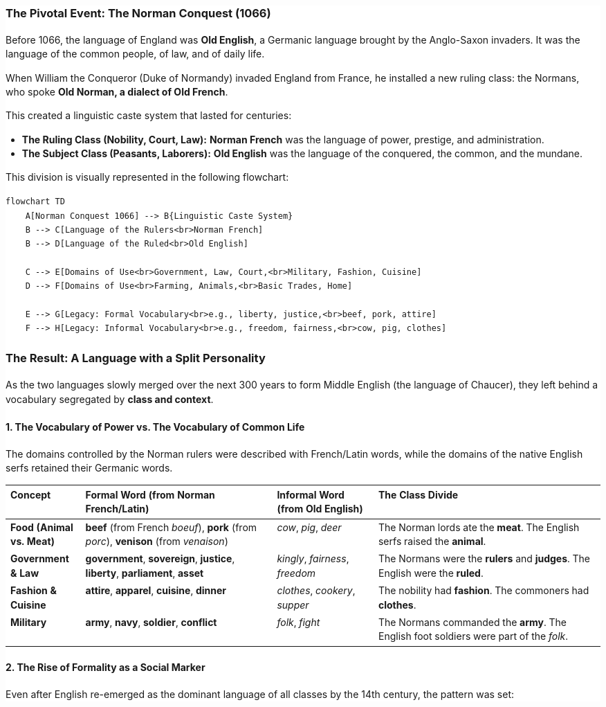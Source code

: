 ### The Pivotal Event: The Norman Conquest (1066)

Before 1066, the language of England was **Old English**, a Germanic language brought by the Anglo-Saxon invaders. It was the language of the common people, of law, and of daily life.

When William the Conqueror (Duke of Normandy) invaded England from France, he installed a new ruling class: the Normans, who spoke **Old Norman, a dialect of Old French**.

This created a linguistic caste system that lasted for centuries:

- **The Ruling Class (Nobility, Court, Law):** **Norman French** was the language of power, prestige, and administration.
- **The Subject Class (Peasants, Laborers):** **Old English** was the language of the conquered, the common, and the mundane.

This division is visually represented in the following flowchart:

```mermaid
flowchart TD
    A[Norman Conquest 1066] --> B{Linguistic Caste System}
    B --> C[Language of the Rulers<br>Norman French]
    B --> D[Language of the Ruled<br>Old English]

    C --> E[Domains of Use<br>Government, Law, Court,<br>Military, Fashion, Cuisine]
    D --> F[Domains of Use<br>Farming, Animals,<br>Basic Trades, Home]

    E --> G[Legacy: Formal Vocabulary<br>e.g., liberty, justice,<br>beef, pork, attire]
    F --> H[Legacy: Informal Vocabulary<br>e.g., freedom, fairness,<br>cow, pig, clothes]
```

### The Result: A Language with a Split Personality

As the two languages slowly merged over the next 300 years to form Middle English (the language of Chaucer), they left behind a vocabulary segregated by **class and context**.

#### 1. The Vocabulary of Power vs. The Vocabulary of Common Life

The domains controlled by the Norman rulers were described with French/Latin words, while the domains of the native English serfs retained their Germanic words.

| Concept                    | Formal Word (from Norman French/Latin)                                                | Informal Word (from Old English) | The Class Divide                                                                       |
| :------------------------- | :------------------------------------------------------------------------------------ | :------------------------------- | :------------------------------------------------------------------------------------- |
| **Food (Animal vs. Meat)** | **beef** (from French _boeuf_), **pork** (from _porc_), **venison** (from _venaison_) | _cow_, _pig_, _deer_             | The Norman lords ate the **meat**. The English serfs raised the **animal**.            |
| **Government & Law**       | **government**, **sovereign**, **justice**, **liberty**, **parliament**, **asset**    | _kingly_, _fairness_, _freedom_  | The Normans were the **rulers** and **judges**. The English were the **ruled**.        |
| **Fashion & Cuisine**      | **attire**, **apparel**, **cuisine**, **dinner**                                      | _clothes_, _cookery_, _supper_   | The nobility had **fashion**. The commoners had **clothes**.                           |
| **Military**               | **army**, **navy**, **soldier**, **conflict**                                         | _folk_, _fight_                  | The Normans commanded the **army**. The English foot soldiers were part of the _folk_. |

#### 2. The Rise of Formality as a Social Marker

Even after English re-emerged as the dominant language of all classes by the 14th century, the pattern was set:
